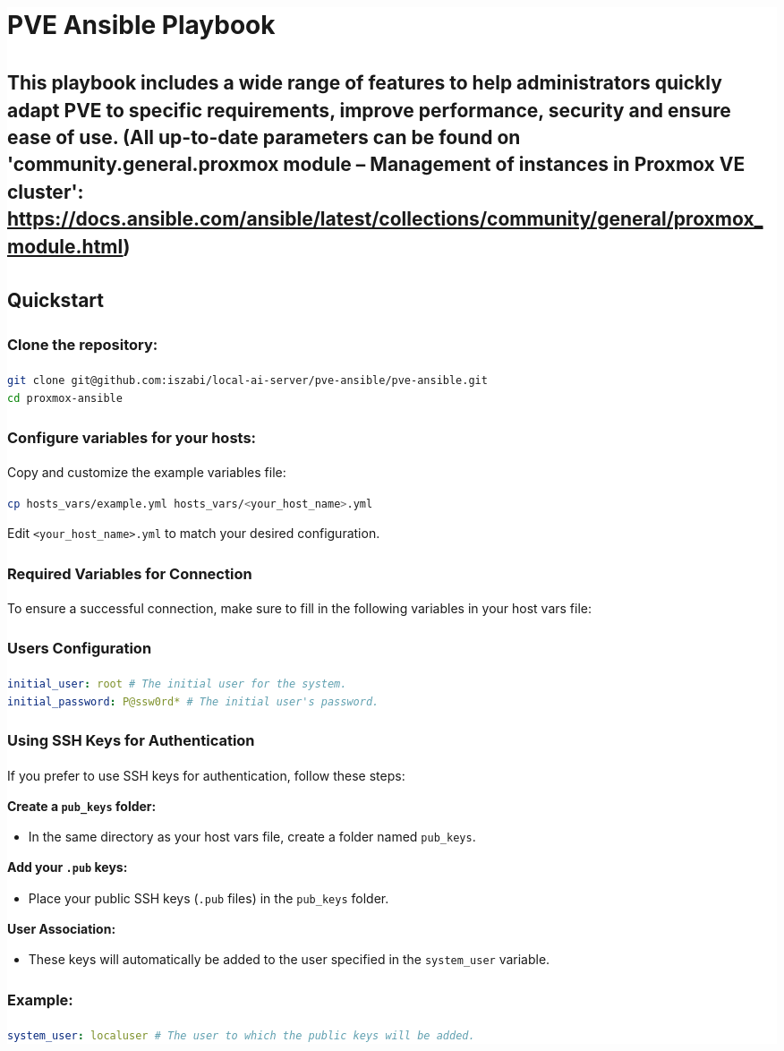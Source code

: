 
# PVE Ansible Playbook

This playbook includes a wide range of features to help administrators quickly adapt PVE to specific requirements, improve performance, security and ensure ease of use.
(All up-to-date parameters can be found on 'community.general.proxmox module – Management of instances in Proxmox VE cluster': https://docs.ansible.com/ansible/latest/collections/community/general/proxmox_module.html)
---

## Quickstart

### Clone the repository:
```bash
git clone git@github.com:iszabi/local-ai-server/pve-ansible/pve-ansible.git
cd proxmox-ansible
```

### Configure variables for your hosts:
Copy and customize the example variables file:
```bash
cp hosts_vars/example.yml hosts_vars/<your_host_name>.yml
```

Edit `<your_host_name>.yml` to match your desired configuration.


### Required Variables for Connection

To ensure a successful connection, make sure to fill in the following variables in your host vars file:

### Users Configuration
```yaml
initial_user: root # The initial user for the system.
initial_password: P@ssw0rd* # The initial user's password.
```

### Using SSH Keys for Authentication

If you prefer to use SSH keys for authentication, follow these steps:

**Create a `pub_keys` folder:**
   - In the same directory as your host vars file, create a folder named `pub_keys`.

**Add your `.pub` keys:**
   - Place your public SSH keys (`.pub` files) in the `pub_keys` folder.

**User Association:**
   - These keys will automatically be added to the user specified in the `system_user` variable.

### Example:
```yaml
system_user: localuser # The user to which the public keys will be added.
```
